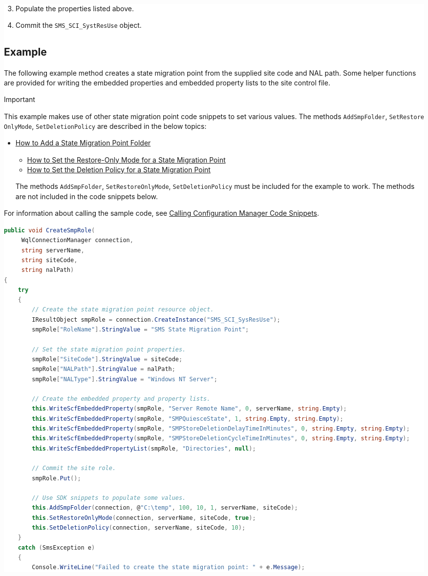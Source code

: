 3.  Populate the properties listed above.  

4.  Commit the `SMS_SCI_SystResUse` object.  

## Example  
 The following example method creates a state migration point from the supplied site code and NAL path. Some helper functions are provided for writing the embedded properties and embedded property lists to the site control file.  

> [!IMPORTANT]
>  This example makes use of other state migration point code snippets to set various values. The methods `AddSmpFolder`, `SetRestoreOnlyMode`, `SetDeletionPolicy` are described in the below topics:  
> 
> - [How to Add a State Migration Point Folder](../../develop/osd/how-to-add-a-state-migration-point-folder.md)  
>   -   [How to Set the Restore-Only Mode for a State Migration Point](../../develop/osd/how-to-set-the-restore-only-mode-for-a-state-migration-point.md)  
>   -   [How to Set the Deletion Policy for a State Migration Point](../../develop/osd/how-to-set-the-deletion-policy-for-a-state-migration-point.md)  
> 
>   The methods `AddSmpFolder`, `SetRestoreOnlyMode`, `SetDeletionPolicy` must be included for the example to work. The methods are not included in the code snippets below.  

 For information about calling the sample code, see [Calling Configuration Manager Code Snippets](../../develop/core/understand/calling-code-snippets.md).  

```c#  
public void CreateSmpRole(  
     WqlConnectionManager connection,  
     string serverName,  
     string siteCode,  
     string nalPath)  
{  
    try  
    {  
        // Create the state migration point resource object.  
        IResultObject smpRole = connection.CreateInstance("SMS_SCI_SysResUse");  
        smpRole["RoleName"].StringValue = "SMS State Migration Point";  

        // Set the state migration point properties.  
        smpRole["SiteCode"].StringValue = siteCode;  
        smpRole["NALPath"].StringValue = nalPath;  
        smpRole["NALType"].StringValue = "Windows NT Server";  

        // Create the embedded property and property lists.  
        this.WriteScfEmbeddedProperty(smpRole, "Server Remote Name", 0, serverName, string.Empty);  
        this.WriteScfEmbeddedProperty(smpRole, "SMPQuiesceState", 1, string.Empty, string.Empty);  
        this.WriteScfEmbeddedProperty(smpRole, "SMPStoreDeletionDelayTimeInMinutes", 0, string.Empty, string.Empty);  
        this.WriteScfEmbeddedProperty(smpRole, "SMPStoreDeletionCycleTimeInMinutes", 0, string.Empty, string.Empty);  
        this.WriteScfEmbeddedPropertyList(smpRole, "Directories", null);  

        // Commit the site role.  
        smpRole.Put();  

        // Use SDK snippets to populate some values.  
        this.AddSmpFolder(connection, @"C:\temp", 100, 10, 1, serverName, siteCode);  
        this.SetRestoreOnlyMode(connection, serverName, siteCode, true);  
        this.SetDeletionPolicy(connection, serverName, siteCode, 10);  
    }  
    catch (SmsException e)  
    {  
        Console.WriteLine("Failed to create the state migration point: " + e.Message);  
```